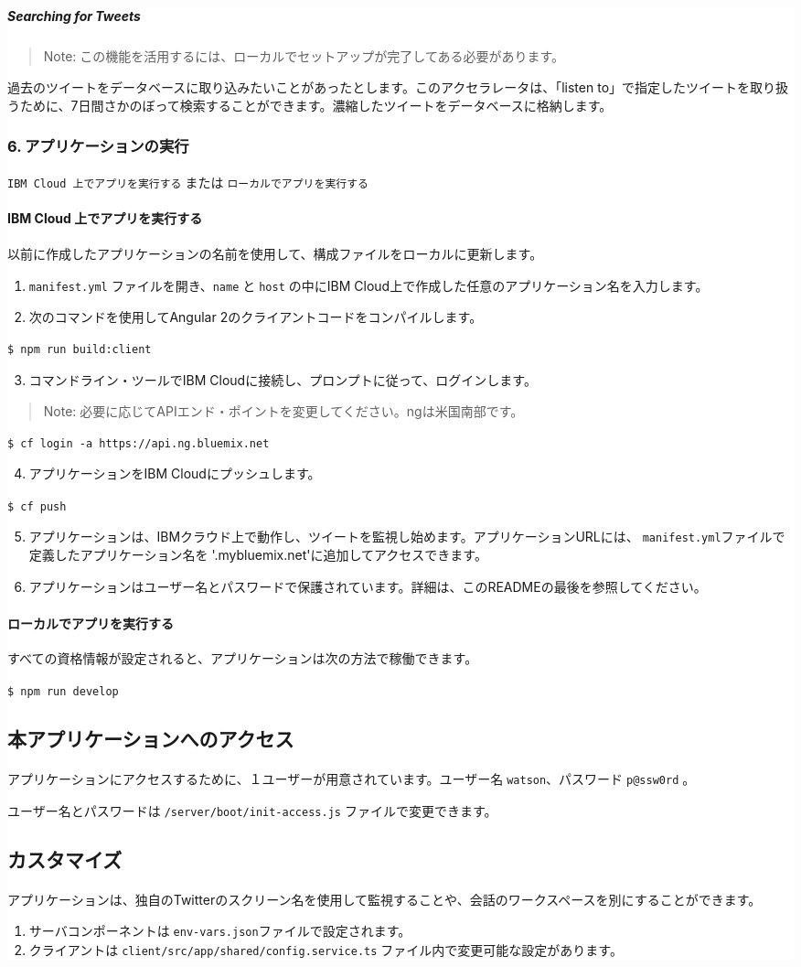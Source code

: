##### Searching for Tweets

> Note: この機能を活用するには、ローカルでセットアップが完了してある必要があります。

過去のツイートをデータベースに取り込みたいことがあったとします。このアクセラレータは、「listen to」で指定したツイートを取り扱うために、7日間さかのぼって検索することができます。濃縮したツイートをデータベースに格納します。

### 6. アプリケーションの実行

`IBM Cloud 上でアプリを実行する` または `ローカルでアプリを実行する`

#### IBM Cloud 上でアプリを実行する

以前に作成したアプリケーションの名前を使用して、構成ファイルをローカルに更新します。

1. `manifest.yml` ファイルを開き、`name` と `host` の中にIBM Cloud上で作成した任意のアプリケーション名を入力します。

2. 次のコマンドを使用してAngular 2のクライアントコードをコンパイルします。

  ```
  $ npm run build:client
  ```
3. コマンドライン・ツールでIBM Cloudに接続し、プロンプトに従って、ログインします。  
> Note: 必要に応じてAPIエンド・ポイントを変更してください。ngは米国南部です。

  ```
  $ cf login -a https://api.ng.bluemix.net
  ```
4. アプリケーションをIBM Cloudにプッシュします。

  ```
  $ cf push
  ```
5. アプリケーションは、IBMクラウド上で動作し、ツイートを監視し始めます。アプリケーションURLには、 `manifest.yml`ファイルで定義したアプリケーション名を '.mybluemix.net'に追加してアクセスできます。

6. アプリケーションはユーザー名とパスワードで保護されています。詳細は、このREADMEの最後を参照してください。

#### ローカルでアプリを実行する

すべての資格情報が設定されると、アプリケーションは次の方法で稼働できます。

```
$ npm run develop
```

## 本アプリケーションへのアクセス

アプリケーションにアクセスするために、１ユーザーが用意されています。ユーザー名 `watson`、パスワード `p@ssw0rd` 。

ユーザー名とパスワードは `/server/boot/init-access.js` ファイルで変更できます。

## カスタマイズ

アプリケーションは、独自のTwitterのスクリーン名を使用して監視することや、会話のワークスペースを別にすることができます。

1. サーバコンポーネントは `env-vars.json`ファイルで設定されます。
2. クライアントは `client/src/app/shared/config.service.ts` ファイル内で変更可能な設定があります。
